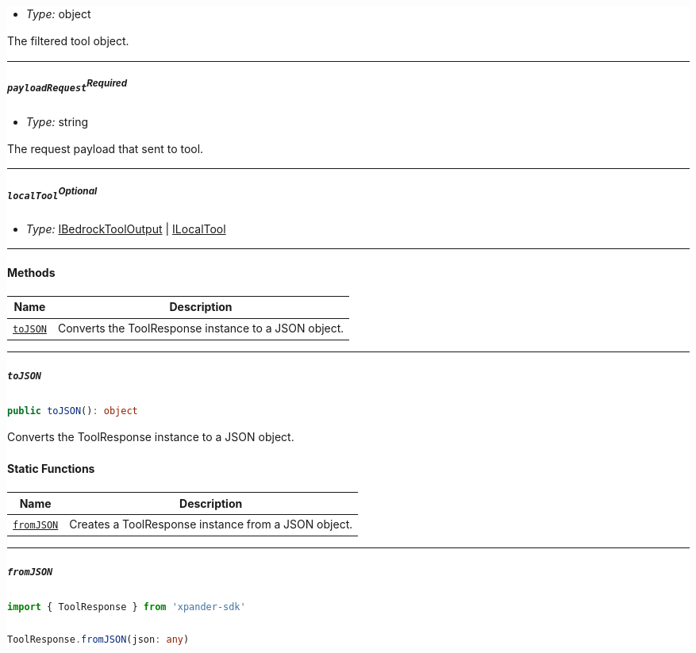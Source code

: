 - *Type:* object

The filtered tool object.

---

##### `payloadRequest`<sup>Required</sup> <a name="payloadRequest" id="xpander-sdk.ToolResponse.Initializer.parameter.payloadRequest"></a>

- *Type:* string

The request payload that sent to tool.

---

##### `localTool`<sup>Optional</sup> <a name="localTool" id="xpander-sdk.ToolResponse.Initializer.parameter.localTool"></a>

- *Type:* <a href="#xpander-sdk.IBedrockToolOutput">IBedrockToolOutput</a> | <a href="#xpander-sdk.ILocalTool">ILocalTool</a>

---

#### Methods <a name="Methods" id="Methods"></a>

| **Name** | **Description** |
| --- | --- |
| <code><a href="#xpander-sdk.ToolResponse.toJSON">toJSON</a></code> | Converts the ToolResponse instance to a JSON object. |

---

##### `toJSON` <a name="toJSON" id="xpander-sdk.ToolResponse.toJSON"></a>

```typescript
public toJSON(): object
```

Converts the ToolResponse instance to a JSON object.

#### Static Functions <a name="Static Functions" id="Static Functions"></a>

| **Name** | **Description** |
| --- | --- |
| <code><a href="#xpander-sdk.ToolResponse.fromJSON">fromJSON</a></code> | Creates a ToolResponse instance from a JSON object. |

---

##### `fromJSON` <a name="fromJSON" id="xpander-sdk.ToolResponse.fromJSON"></a>

```typescript
import { ToolResponse } from 'xpander-sdk'

ToolResponse.fromJSON(json: any)
```
